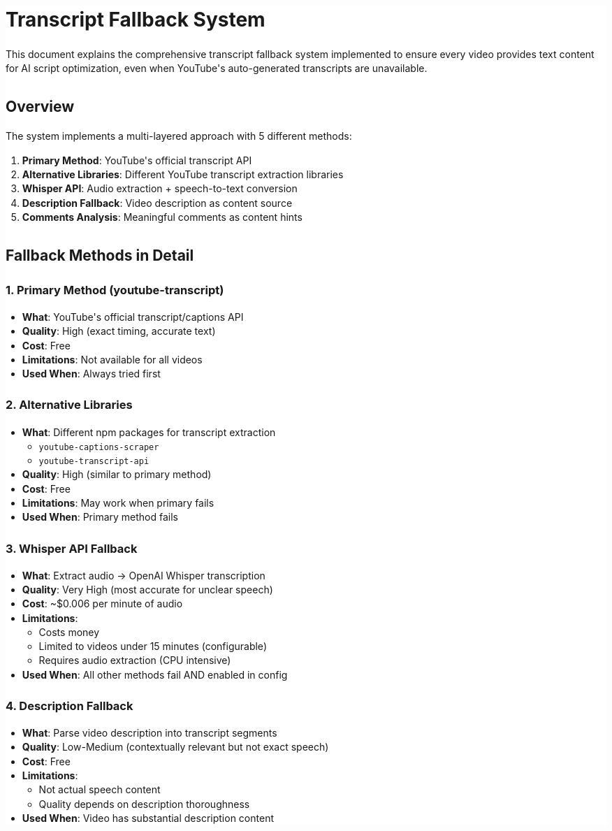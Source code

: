 # Transcript Fallback System

This document explains the comprehensive transcript fallback system implemented to ensure every video provides text content for AI script optimization, even when YouTube's auto-generated transcripts are unavailable.

## Overview

The system implements a multi-layered approach with 5 different methods:

1. **Primary Method**: YouTube's official transcript API
2. **Alternative Libraries**: Different YouTube transcript extraction libraries
3. **Whisper API**: Audio extraction + speech-to-text conversion
4. **Description Fallback**: Video description as content source
5. **Comments Analysis**: Meaningful comments as content hints

## Fallback Methods in Detail

### 1. Primary Method (youtube-transcript)
- **What**: YouTube's official transcript/captions API
- **Quality**: High (exact timing, accurate text)
- **Cost**: Free
- **Limitations**: Not available for all videos
- **Used When**: Always tried first

### 2. Alternative Libraries
- **What**: Different npm packages for transcript extraction
  - `youtube-captions-scraper`
  - `youtube-transcript-api`
- **Quality**: High (similar to primary method)
- **Cost**: Free
- **Limitations**: May work when primary fails
- **Used When**: Primary method fails

### 3. Whisper API Fallback
- **What**: Extract audio → OpenAI Whisper transcription
- **Quality**: Very High (most accurate for unclear speech)
- **Cost**: ~$0.006 per minute of audio
- **Limitations**: 
  - Costs money
  - Limited to videos under 15 minutes (configurable)
  - Requires audio extraction (CPU intensive)
- **Used When**: All other methods fail AND enabled in config

### 4. Description Fallback
- **What**: Parse video description into transcript segments
- **Quality**: Low-Medium (contextually relevant but not exact speech)
- **Cost**: Free
- **Limitations**: 
  - Not actual speech content
  - Quality depends on description thoroughness
- **Used When**: Video has substantial description content
